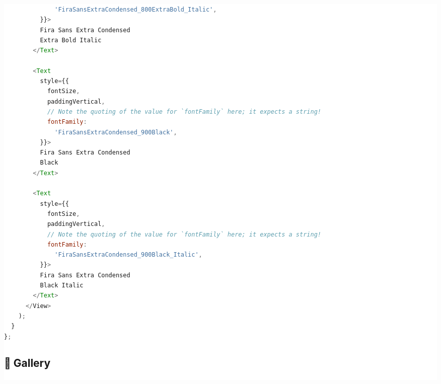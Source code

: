 ```js
              'FiraSansExtraCondensed_800ExtraBold_Italic',
          }}>
          Fira Sans Extra Condensed
          Extra Bold Italic
        </Text>

        <Text
          style={{
            fontSize,
            paddingVertical,
            // Note the quoting of the value for `fontFamily` here; it expects a string!
            fontFamily:
              'FiraSansExtraCondensed_900Black',
          }}>
          Fira Sans Extra Condensed
          Black
        </Text>

        <Text
          style={{
            fontSize,
            paddingVertical,
            // Note the quoting of the value for `fontFamily` here; it expects a string!
            fontFamily:
              'FiraSansExtraCondensed_900Black_Italic',
          }}>
          Fira Sans Extra Condensed
          Black Italic
        </Text>
      </View>
    );
  }
};

```

## 🔡 Gallery


||||
|-|-|-|